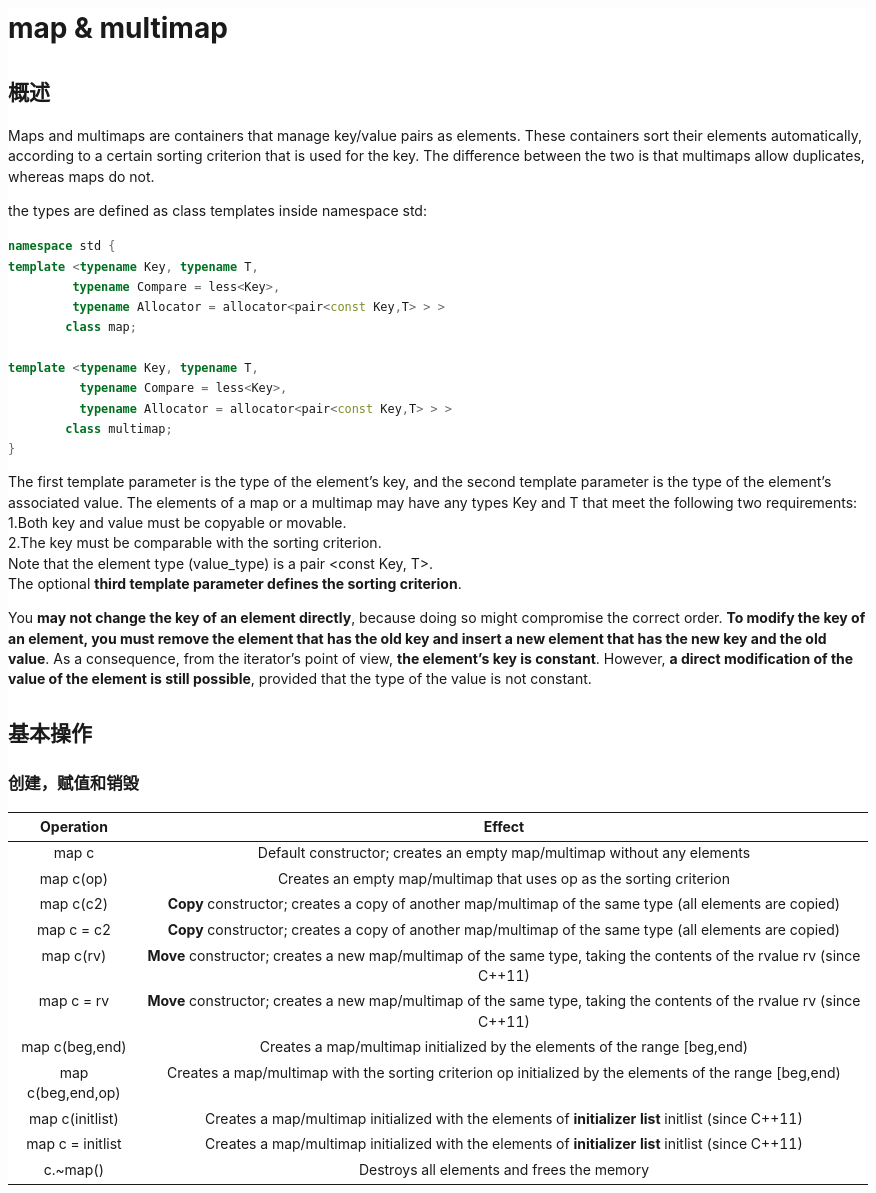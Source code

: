 # map & multimap  

## 概述  

Maps and multimaps are containers that manage key/value pairs as elements. These containers sort their elements automatically, according to a certain sorting criterion that is used for the key. The difference between the two is that multimaps allow duplicates, whereas maps do not.  

the types are defined as class templates inside namespace std:  

```cpp
namespace std {
template <typename Key, typename T,
         typename Compare = less<Key>,
         typename Allocator = allocator<pair<const Key,T> > >
        class map;

template <typename Key, typename T,
          typename Compare = less<Key>,
          typename Allocator = allocator<pair<const Key,T> > >
        class multimap;
}
```

The first template parameter is the type of the element’s key, and the second template parameter is the type of the element’s associated value. The elements of a map or a multimap may have any types Key and T that meet the following two requirements:  
1.Both key and value must be copyable or movable.  
2.The key must be comparable with the sorting criterion.  
Note that the element type (value_type) is a pair \<const Key, T\>.  
The optional **third template parameter defines the sorting criterion**.  

You **may not change the key of an element directly**, because doing so might compromise the correct order. **To modify the key of an element, you must remove the element that has the old key and insert a new element that has the new key and the old value**. As a consequence, from the iterator’s point of view, **the element’s key is constant**. However, **a direct modification of the value of the element is still possible**, provided that the type of the value is not constant.  

## 基本操作  

### 创建，赋值和销毁  

|Operation |Effect|
:-:|:-:
|map c |Default constructor; creates an empty map/multimap without any elements|
|map c(op) |Creates an empty map/multimap that uses op as the sorting criterion|
|map c(c2) |**Copy** constructor; creates a copy of another map/multimap of the same type (all elements are copied)|
|map c = c2 |**Copy** constructor; creates a copy of another map/multimap of the same type (all elements are copied)|
|map c(rv) |**Move** constructor; creates a new map/multimap of the same type, taking the contents of the rvalue rv (since C++11)|
|map c = rv| **Move** constructor; creates a new map/multimap of the same type, taking the contents of the rvalue rv (since C++11)|
|map c(beg,end) |Creates a map/multimap initialized by the elements of the range [beg,end)|
|map c(beg,end,op) |Creates a map/multimap with the sorting criterion op initialized by the elements of the range [beg,end)|
|map c(initlist) |Creates a map/multimap initialized with the elements of **initializer list** initlist (since C++11)|
|map c = initlist |Creates a map/multimap initialized with the elements of **initializer list** initlist (since C++11)|
|c.~map() |Destroys all elements and frees the memory|